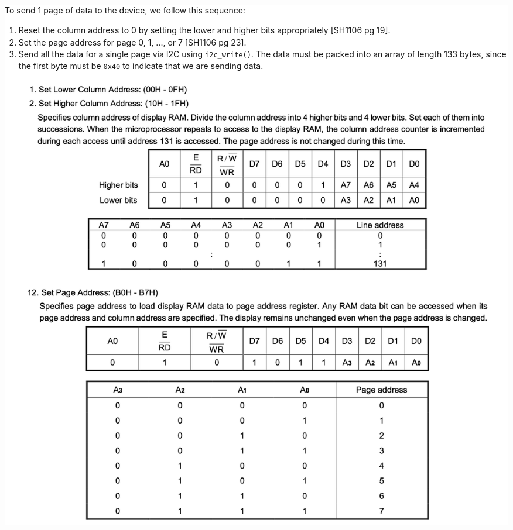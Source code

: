 To send 1 page of data to the device, we follow this sequence:
  1. Reset the column address to 0 by setting the lower and higher bits appropriately [SH1106 pg 19].
  2. Set the page address for page 0, 1, ..., or 7 [SH1106 pg 23].
  3. Send all the data for a single page via I2C using `i2c_write()`. The data must be packed into an array of length 133 bytes, since the first byte must be `0x40` to indicate that we are sending data.

<p align="center">
<img src="images/sh1106_column_address.png" width="800" />
</p>

<p align="center">
<img src="images/sh1106_page_address.png" width="800" />
</p>
